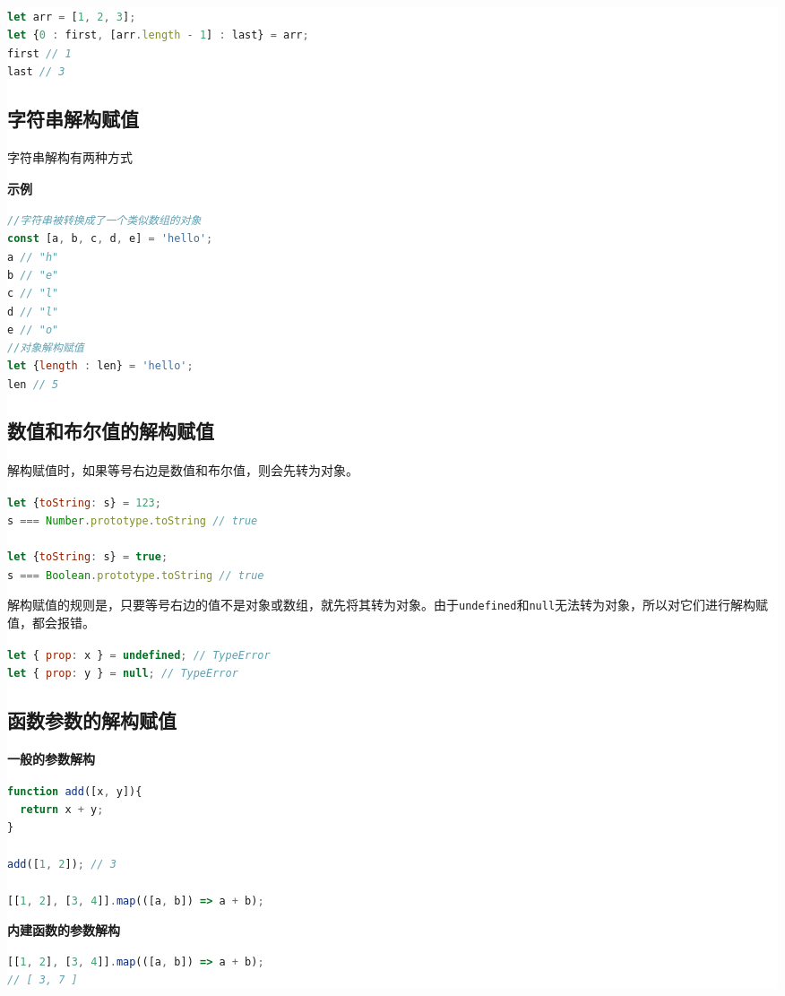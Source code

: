 
```javascript
let arr = [1, 2, 3];
let {0 : first, [arr.length - 1] : last} = arr;
first // 1
last // 3
```



## 字符串解构赋值

字符串解构有两种方式

**示例**

```javascript
//字符串被转换成了一个类似数组的对象
const [a, b, c, d, e] = 'hello';
a // "h"
b // "e"
c // "l"
d // "l"
e // "o"
//对象解构赋值
let {length : len} = 'hello';
len // 5

```



## 数值和布尔值的解构赋值

解构赋值时，如果等号右边是数值和布尔值，则会先转为对象。

```javascript
let {toString: s} = 123;
s === Number.prototype.toString // true

let {toString: s} = true;
s === Boolean.prototype.toString // true
```

解构赋值的规则是，只要等号右边的值不是对象或数组，就先将其转为对象。由于`undefined`和`null`无法转为对象，所以对它们进行解构赋值，都会报错。

```javascript
let { prop: x } = undefined; // TypeError
let { prop: y } = null; // TypeError
```

## 函数参数的解构赋值

**一般的参数解构**

```javascript
function add([x, y]){
  return x + y;
}

add([1, 2]); // 3

[[1, 2], [3, 4]].map(([a, b]) => a + b);
```

**内建函数的参数解构**

```javascript
[[1, 2], [3, 4]].map(([a, b]) => a + b);
// [ 3, 7 ]
```
